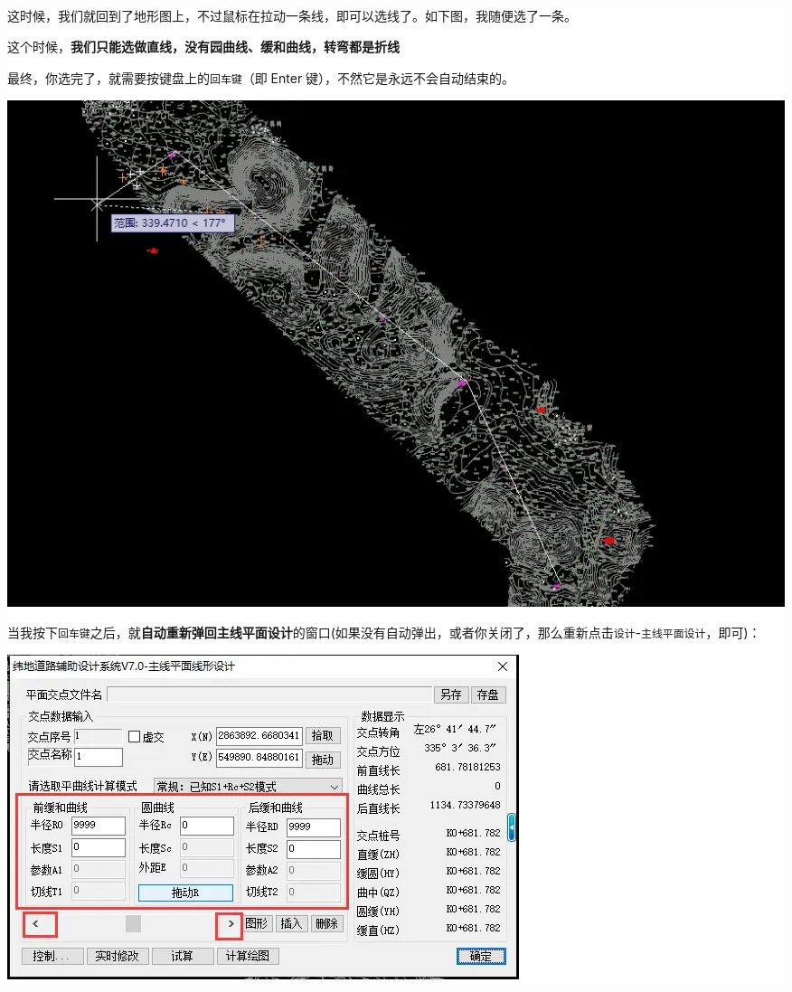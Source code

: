 这时候，我们就回到了地形图上，不过鼠标在拉动一条线，即可以选线了。如下图，我随便选了一条。

这个时候，**我们只能选做直线，没有园曲线、缓和曲线，转弯都是折线**

最终，你选完了，就需要按键盘上的`回车键`（即 Enter 键），不然它是永远不会自动结束的。

![image-20201126170317388](./03/b9ac3c0ada774a0bbacd7a3a1c878369.webp)

当我按下`回车键`之后，就**自动重新弹回主线平面设计**的窗口(如果没有自动弹出，或者你关闭了，那么重新点击`设计`-`主线平面设计`，即可)：

![image-20201126170657839](./03/4b532d354c394f40b3b91cb87918e06a.webp)
